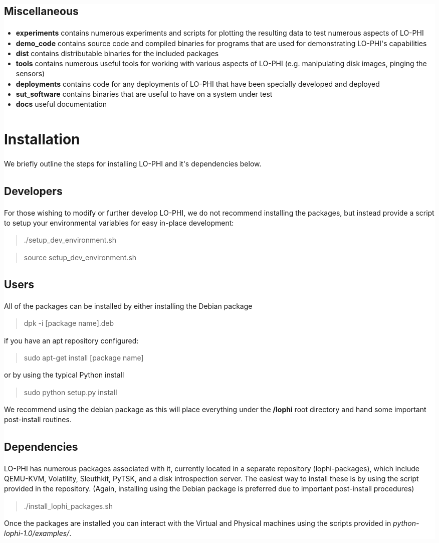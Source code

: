 ## Miscellaneous
 - **experiments** contains numerous experiments and scripts for plotting the resulting data to test numerous aspects of LO-PHI
 - **demo_code** contains source code and compiled binaries for programs that are used for demonstrating LO-PHI's capabilities
 - **dist** contains distributable binaries for the included packages
 - **tools** contains numerous useful tools for working with various aspects of LO-PHI (e.g. manipulating disk images, pinging the sensors)
 - **deployments** contains code for any deployments of LO-PHI that have been specially developed and deployed
 - **sut_software** contains binaries that are useful to have on a system under test
 - **docs** useful documentation

# Installation
We briefly outline the steps for installing LO-PHI and it's dependencies below.

## Developers

For those wishing to modify or further develop LO-PHI, we do not recommend
installing the packages, but instead provide a script to setup your
environmental variables for easy in-place development:

 > ./setup_dev_environment.sh

 > source setup_dev_environment.sh

## Users
All of the packages can be installed by either installing the Debian package
  > dpk -i [package name].deb

  if you have an apt repository configured:

  > sudo apt-get install [package name]

  or by using the typical Python install

  > sudo python setup.py install

  We recommend using the debian package as this will place everything under the
  **/lophi** root directory and hand some important post-install routines.

## Dependencies

LO-PHI has numerous packages associated with it, currently located in a separate
repository (lophi-packages), which include QEMU-KVM, Volatility, Sleuthkit,
PyTSK, and a disk introspection server.  The easiest way to install these is by
using the script provided in the repository.  (Again, installing using the
Debian package is preferred due to important post-install procedures)

  > ./install_lophi_packages.sh

Once the packages are installed you can interact with the Virtual and Physical
machines using the scripts provided in *python-lophi-1.0/examples/*.
